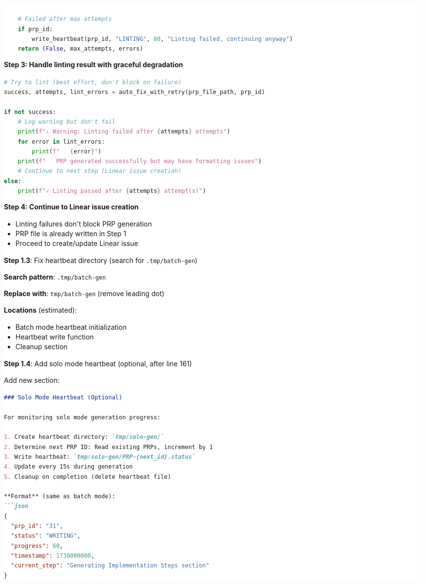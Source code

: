 ```python

    # Failed after max attempts
    if prp_id:
        write_heartbeat(prp_id, "LINTING", 80, "Linting failed, continuing anyway")
    return (False, max_attempts, errors)
```

**Step 3: Handle linting result with graceful degradation**
```python
# Try to lint (best effort, don't block on failure)
success, attempts, lint_errors = auto_fix_with_retry(prp_file_path, prp_id)

if not success:
    # Log warning but don't fail
    print(f"⚠️ Warning: Linting failed after {attempts} attempts")
    for error in lint_errors:
        print(f"   {error}")
    print(f"   PRP generated successfully but may have formatting issues")
    # Continue to next step (Linear issue creation)
else:
    print(f"✓ Linting passed after {attempts} attempt(s)")
```

**Step 4: Continue to Linear issue creation**
- Linting failures don't block PRP generation
- PRP file is already written in Step 1
- Proceed to create/update Linear issue
```
```

**Step 1.3**: Fix heartbeat directory (search for `.tmp/batch-gen`)

**Search pattern**: `.tmp/batch-gen`

**Replace with**: `tmp/batch-gen` (remove leading dot)

**Locations** (estimated):
- Batch mode heartbeat initialization
- Heartbeat write function
- Cleanup section

**Step 1.4**: Add solo mode heartbeat (optional, after line 161)

Add new section:
```markdown
### Solo Mode Heartbeat (Optional)

For monitoring solo mode generation progress:

1. Create heartbeat directory: `tmp/solo-gen/`
2. Determine next PRP ID: Read existing PRPs, increment by 1
3. Write heartbeat: `tmp/solo-gen/PRP-{next_id}.status`
4. Update every 15s during generation
5. Cleanup on completion (delete heartbeat file)

**Format** (same as batch mode):
```json
{
  "prp_id": "31",
  "status": "WRITING",
  "progress": 60,
  "timestamp": 1730000000,
  "current_step": "Generating Implementation Steps section"
}
```

